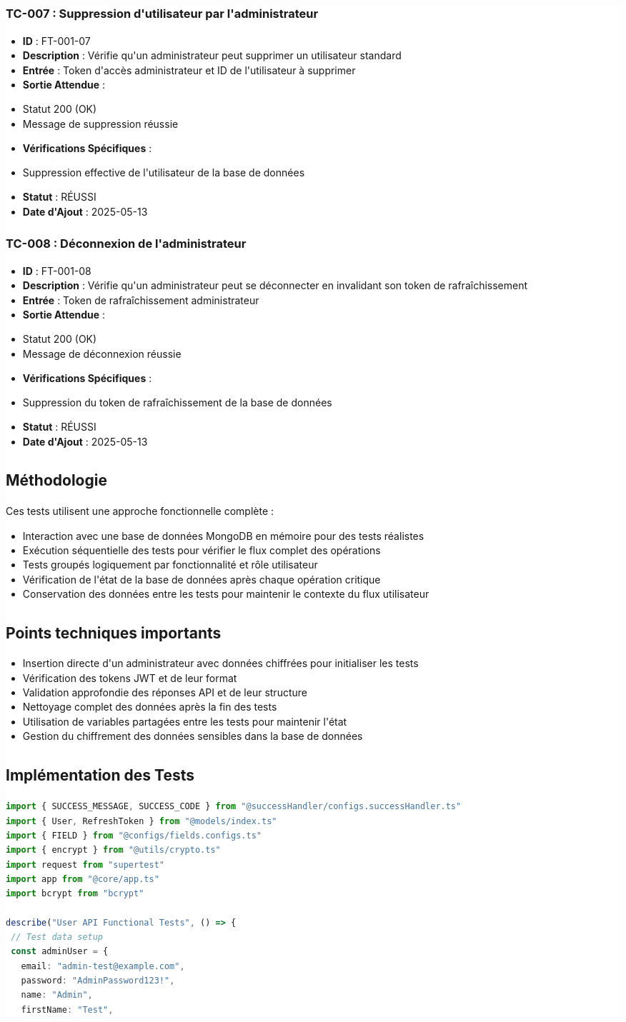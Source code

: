 ### TC-007 : Suppression d'utilisateur par l'administrateur

- **ID** : FT-001-07
- **Description** : Vérifie qu'un administrateur peut supprimer un utilisateur standard
- **Entrée** : Token d'accès administrateur et ID de l'utilisateur à supprimer
- **Sortie Attendue** : 
 * Statut 200 (OK)
 * Message de suppression réussie
- **Vérifications Spécifiques** :
 * Suppression effective de l'utilisateur de la base de données
- **Statut** : RÉUSSI
- **Date d'Ajout** : 2025-05-13

### TC-008 : Déconnexion de l'administrateur

- **ID** : FT-001-08
- **Description** : Vérifie qu'un administrateur peut se déconnecter en invalidant son token de rafraîchissement
- **Entrée** : Token de rafraîchissement administrateur
- **Sortie Attendue** : 
 * Statut 200 (OK)
 * Message de déconnexion réussie
- **Vérifications Spécifiques** :
 * Suppression du token de rafraîchissement de la base de données
- **Statut** : RÉUSSI
- **Date d'Ajout** : 2025-05-13

## Méthodologie

Ces tests utilisent une approche fonctionnelle complète :

- Interaction avec une base de données MongoDB en mémoire pour des tests réalistes
- Exécution séquentielle des tests pour vérifier le flux complet des opérations
- Tests groupés logiquement par fonctionnalité et rôle utilisateur
- Vérification de l'état de la base de données après chaque opération critique
- Conservation des données entre les tests pour maintenir le contexte du flux utilisateur

## Points techniques importants

- Insertion directe d'un administrateur avec données chiffrées pour initialiser les tests
- Vérification des tokens JWT et de leur format
- Validation approfondie des réponses API et de leur structure
- Nettoyage complet des données après la fin des tests
- Utilisation de variables partagées entre les tests pour maintenir l'état
- Gestion du chiffrement des données sensibles dans la base de données

## Implémentation des Tests

```typescript
import { SUCCESS_MESSAGE, SUCCESS_CODE } from "@successHandler/configs.successHandler.ts"
import { User, RefreshToken } from "@models/index.ts"
import { FIELD } from "@configs/fields.configs.ts"
import { encrypt } from "@utils/crypto.ts"
import request from "supertest"
import app from "@core/app.ts"
import bcrypt from "bcrypt"

describe("User API Functional Tests", () => {
 // Test data setup
 const adminUser = {
   email: "admin-test@example.com",
   password: "AdminPassword123!",
   name: "Admin",
   firstName: "Test",
```